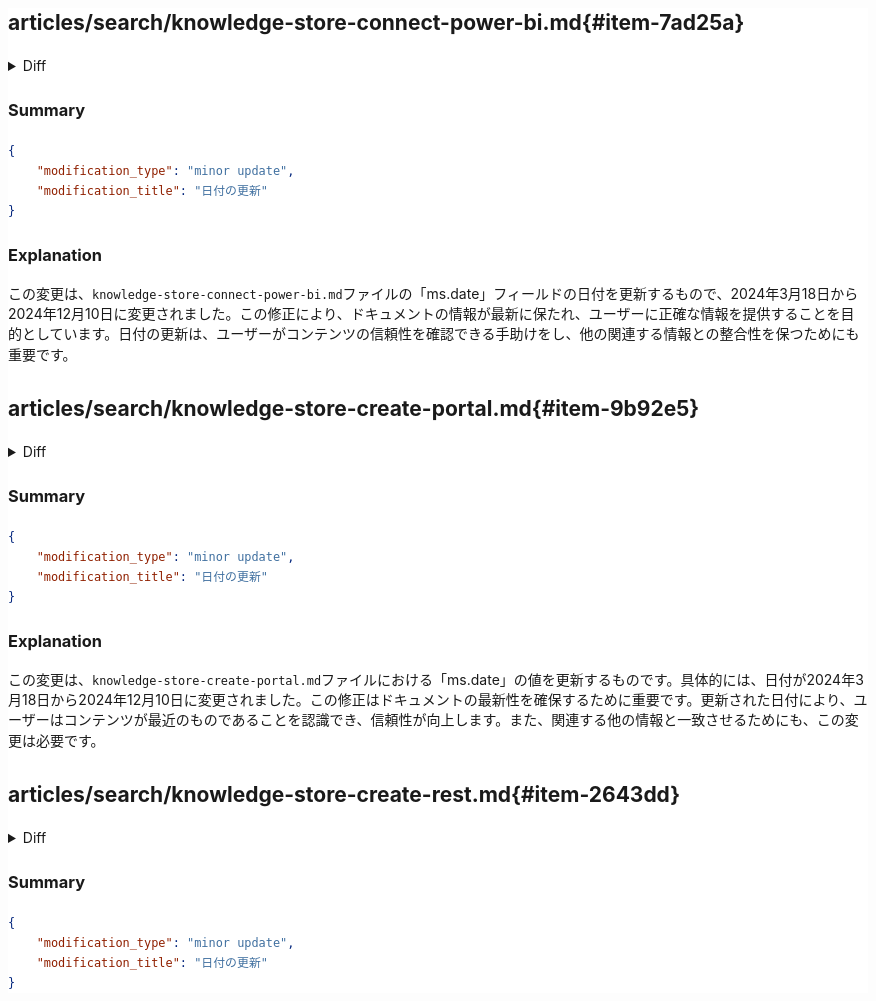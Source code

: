 ## articles/search/knowledge-store-connect-power-bi.md{#item-7ad25a}

<details><summary>Diff</summary></details>

### Summary

```json
{
    "modification_type": "minor update",
    "modification_title": "日付の更新"
}
```

### Explanation
この変更は、`knowledge-store-connect-power-bi.md`ファイルの「ms.date」フィールドの日付を更新するもので、2024年3月18日から2024年12月10日に変更されました。この修正により、ドキュメントの情報が最新に保たれ、ユーザーに正確な情報を提供することを目的としています。日付の更新は、ユーザーがコンテンツの信頼性を確認できる手助けをし、他の関連する情報との整合性を保つためにも重要です。

## articles/search/knowledge-store-create-portal.md{#item-9b92e5}

<details><summary>Diff</summary></details>

### Summary

```json
{
    "modification_type": "minor update",
    "modification_title": "日付の更新"
}
```

### Explanation
この変更は、`knowledge-store-create-portal.md`ファイルにおける「ms.date」の値を更新するものです。具体的には、日付が2024年3月18日から2024年12月10日に変更されました。この修正はドキュメントの最新性を確保するために重要です。更新された日付により、ユーザーはコンテンツが最近のものであることを認識でき、信頼性が向上します。また、関連する他の情報と一致させるためにも、この変更は必要です。

## articles/search/knowledge-store-create-rest.md{#item-2643dd}

<details><summary>Diff</summary></details>

### Summary

```json
{
    "modification_type": "minor update",
    "modification_title": "日付の更新"
}
```
